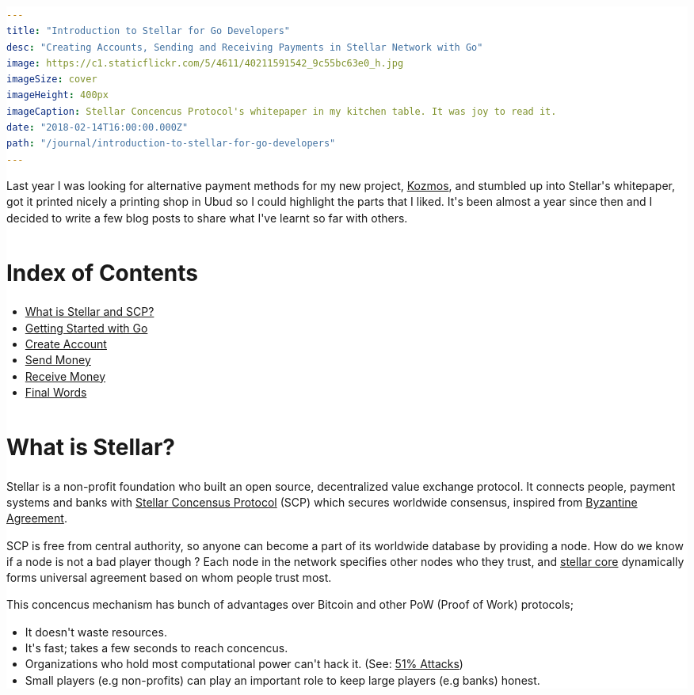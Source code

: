 ```yaml
---
title: "Introduction to Stellar for Go Developers"
desc: "Creating Accounts, Sending and Receiving Payments in Stellar Network with Go"
image: https://c1.staticflickr.com/5/4611/40211591542_9c55bc63e0_h.jpg
imageSize: cover
imageHeight: 400px
imageCaption: Stellar Concencus Protocol's whitepaper in my kitchen table. It was joy to read it.
date: "2018-02-14T16:00:00.000Z"
path: "/journal/introduction-to-stellar-for-go-developers"
---
```


Last year I was looking for alternative payment methods for my new project, [Kozmos](https://getkozmos.com), and stumbled up into
Stellar's whitepaper, got it printed nicely a printing shop in Ubud so I could highlight the parts that I liked.
It's been almost a year since then and I decided to write a few blog posts to share what I've learnt so far with others.

<div class="toc">

# Index of Contents

* [What is Stellar and SCP?](#what-is-stellar-and-scp)
* [Getting Started with Go](#getting-started-with-go)
* [Create Account](#create-account)
* [Send Money](#send-money)
* [Receive Money](#receive-money)
* [Final Words](#final-words)
</div>

<a name="what-is-stellar-and-scp"></a>
# What is Stellar?

Stellar is a non-profit foundation who built an open source, decentralized value exchange protocol.
It connects people, payment systems and banks with [Stellar Concensus Protocol](https://www.stellar.org/papers/stellar-consensus-protocol.pdf) (SCP)
which secures worldwide consensus, inspired from [Byzantine Agreement](https://en.wikipedia.org/wiki/Quantum_Byzantine_agreement).

SCP is free from central authority, so anyone can become a part of its worldwide database by providing a node.
How do we know if a node is not a bad player though ? Each node in the network specifies other nodes who they trust, and [stellar core](https://github.com/stellar/stellar-core/)
 dynamically forms universal agreement based on whom people trust most.

This concencus mechanism has bunch of advantages over Bitcoin and other PoW (Proof of Work) protocols;

* It doesn't waste resources.
* It's fast; takes a few seconds to reach concencus.
* Organizations who hold most computational power can't hack it. (See: [51% Attacks](https://learncryptography.com/cryptocurrency/51-attack))
* Small players (e.g non-profits) can play an important role to keep large players (e.g banks) honest.
